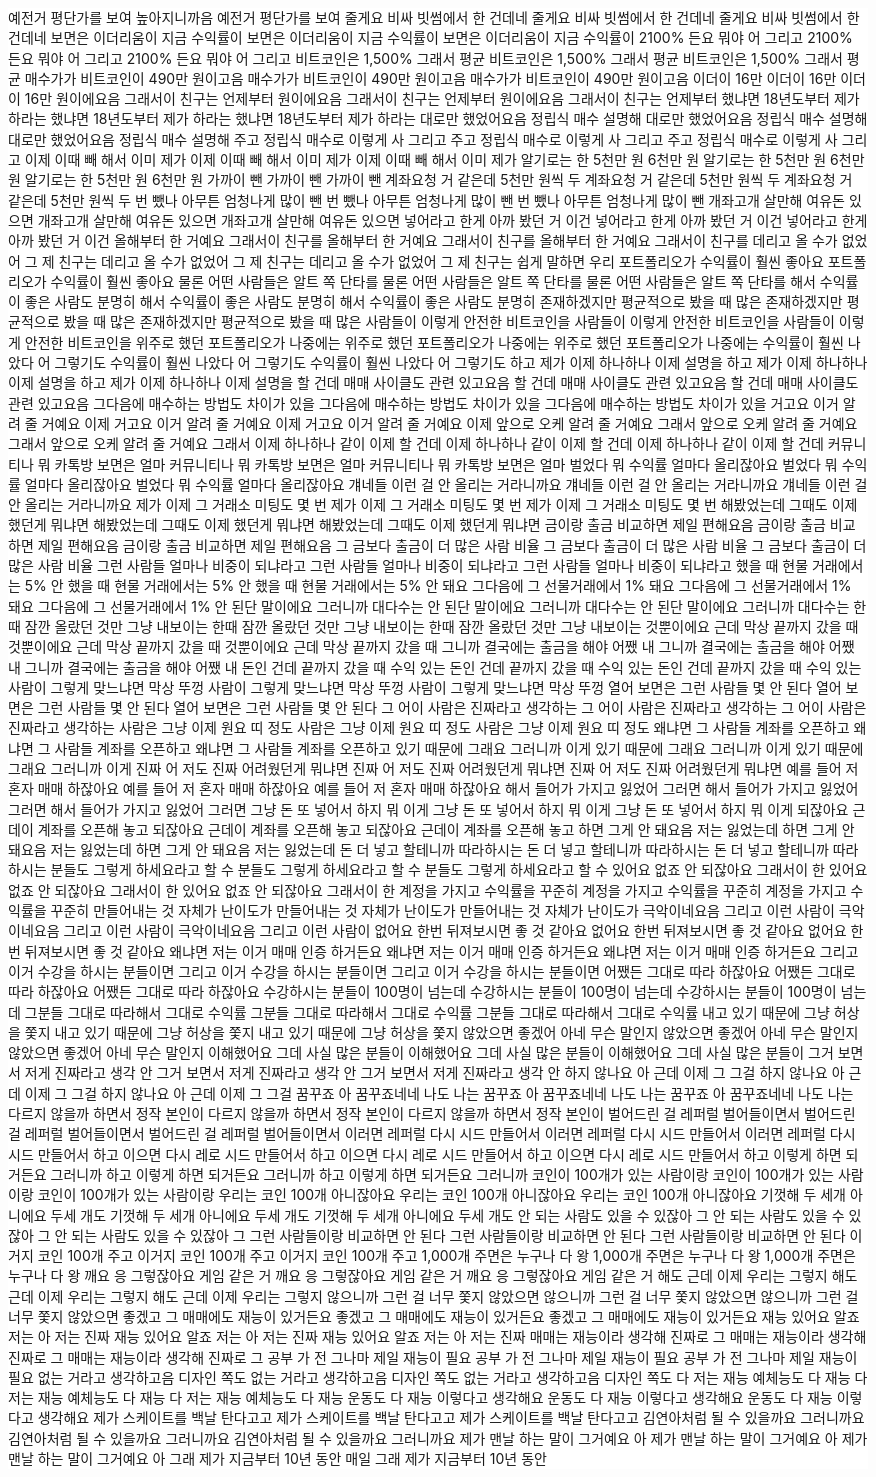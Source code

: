 예전거 평단가를 보여 높아지니까음 예전거 평단가를 보여 줄게요 비싸 빗썸에서 한 건데네 줄게요 비싸 빗썸에서 한 건데네 줄게요 비싸 빗썸에서 한 건데네 보면은 이더리움이 지금 수익률이 보면은 이더리움이 지금 수익률이 보면은 이더리움이 지금 수익률이 2100% 든요 뭐야 어 그리고 2100% 든요 뭐야 어 그리고 2100% 든요 뭐야 어 그리고 비트코인은 1,500% 그래서 평균 비트코인은 1,500% 그래서 평균 비트코인은 1,500% 그래서 평균 매수가가 비트코인이 490만 원이고음 매수가가 비트코인이 490만 원이고음 매수가가 비트코인이 490만 원이고음 이더이 16만 이더이 16만 이더이 16만 원이에요음 그래서이 친구는 언제부터 원이에요음 그래서이 친구는 언제부터 원이에요음 그래서이 친구는 언제부터 했냐면 18년도부터 제가 하라는 했냐면 18년도부터 제가 하라는 했냐면 18년도부터 제가 하라는 대로만 했었어요음 정립식 매수 설명해 대로만 했었어요음 정립식 매수 설명해 대로만 했었어요음 정립식 매수 설명해 주고 정립식 매수로 이렇게 사 그리고 주고 정립식 매수로 이렇게 사 그리고 주고 정립식 매수로 이렇게 사 그리고 이제 이때 빼 해서 이미 제가 이제 이때 빼 해서 이미 제가 이제 이때 빼 해서 이미 제가 알기로는 한 5천만 원 6천만 원 알기로는 한 5천만 원 6천만 원 알기로는 한 5천만 원 6천만 원 가까이 뺀 가까이 뺀 가까이 뺀 계좌요청 거 같은데 5천만 원씩 두 계좌요청 거 같은데 5천만 원씩 두 계좌요청 거 같은데 5천만 원씩 두 번 뺐나 아무튼 엄청나게 많이 뺀 번 뺐나 아무튼 엄청나게 많이 뺀 번 뺐나 아무튼 엄청나게 많이 뺀 개좌고개 살만해 여유돈 있으면 개좌고개 살만해 여유돈 있으면 개좌고개 살만해 여유돈 있으면 넣어라고 한게 아까 봤던 거 이건 넣어라고 한게 아까 봤던 거 이건 넣어라고 한게 아까 봤던 거 이건 올해부터 한 거예요 그래서이 친구를 올해부터 한 거예요 그래서이 친구를 올해부터 한 거예요 그래서이 친구를 데리고 올 수가 없었어 그 제 친구는 데리고 올 수가 없었어 그 제 친구는 데리고 올 수가 없었어 그 제 친구는 쉽게 말하면 우리  포트폴리오가 수익률이 훨씬 좋아요 포트폴리오가 수익률이 훨씬 좋아요 물론 어떤 사람들은 알트 쪽 단타를 물론 어떤 사람들은 알트 쪽 단타를 물론 어떤 사람들은 알트 쪽 단타를 해서 수익률이 좋은 사람도 분명히 해서 수익률이 좋은 사람도 분명히 해서 수익률이 좋은 사람도 분명히 존재하겠지만 평균적으로 봤을 때 많은 존재하겠지만 평균적으로 봤을 때 많은 존재하겠지만 평균적으로 봤을 때 많은 사람들이 이렇게 안전한 비트코인을 사람들이 이렇게 안전한 비트코인을 사람들이 이렇게 안전한 비트코인을 위주로 했던 포트폴리오가 나중에는 위주로 했던 포트폴리오가 나중에는 위주로 했던 포트폴리오가 나중에는 수익률이 훨씬 나았다 어 그렇기도 수익률이 훨씬 나았다 어 그렇기도 수익률이 훨씬 나았다 어 그렇기도 하고 제가 이제 하나하나 이제 설명을 하고 제가 이제 하나하나 이제 설명을 하고 제가 이제 하나하나 이제 설명을 할 건데 매매 사이클도 관련 있고요음 할 건데 매매 사이클도 관련 있고요음 할 건데 매매 사이클도 관련 있고요음 그다음에 매수하는 방법도 차이가 있을 그다음에 매수하는 방법도 차이가 있을 그다음에 매수하는 방법도 차이가 있을 거고요 이거 알려 줄 거예요 이제 거고요 이거 알려 줄 거예요 이제 거고요 이거 알려 줄 거예요 이제 앞으로 오케 알려 줄 거예요 그래서 앞으로 오케 알려 줄 거예요 그래서 앞으로 오케 알려 줄 거예요 그래서 이제 하나하나 같이 이제 할 건데 이제 하나하나 같이 이제 할 건데 이제 하나하나 같이 이제 할 건데 커뮤니티나 뭐 카톡방 보면은 얼마 커뮤니티나 뭐 카톡방 보면은 얼마 커뮤니티나 뭐 카톡방 보면은 얼마 벌었다 뭐 수익률 얼마다 올리잖아요 벌었다 뭐 수익률 얼마다 올리잖아요 벌었다 뭐 수익률 얼마다 올리잖아요 걔네들 이런 걸 안 올리는 거라니까요 걔네들 이런 걸 안 올리는 거라니까요 걔네들 이런 걸 안 올리는 거라니까요 제가 이제 그 거래소 미팅도 몇 번 제가 이제 그 거래소 미팅도 몇 번 제가 이제 그 거래소 미팅도 몇 번 해봤었는데 그때도 이제 했던게 뭐냐면 해봤었는데 그때도 이제 했던게 뭐냐면 해봤었는데 그때도 이제 했던게 뭐냐면 금이랑 출금 비교하면 제일 편해요음 금이랑 출금 비교하면 제일 편해요음 금이랑 출금 비교하면 제일 편해요음 그 금보다 출금이 더 많은 사람 비율 그 금보다 출금이 더 많은 사람 비율 그 금보다 출금이 더 많은 사람 비율 그런 사람들 얼마나 비중이 되냐라고 그런 사람들 얼마나 비중이 되냐라고 그런 사람들 얼마나 비중이 되냐라고 했을 때 현물 거래에서는 5% 안 했을 때 현물 거래에서는 5% 안 했을 때 현물 거래에서는 5% 안 돼요 그다음에 그 선물거래에서 1% 돼요 그다음에 그 선물거래에서 1% 돼요 그다음에 그 선물거래에서 1% 안 된단 말이에요 그러니까 대다수는 안 된단 말이에요 그러니까 대다수는 안 된단 말이에요 그러니까 대다수는 한때 잠깐 올랐던 것만 그냥 내보이는 한때 잠깐 올랐던 것만 그냥 내보이는 한때 잠깐 올랐던 것만 그냥 내보이는 것뿐이에요 근데 막상 끝까지 갔을 때 것뿐이에요 근데 막상 끝까지 갔을 때 것뿐이에요 근데 막상 끝까지 갔을 때 그니까 결국에는 출금을 해야 어쨌 내 그니까 결국에는 출금을 해야 어쨌 내 그니까 결국에는 출금을 해야 어쨌 내 돈인 건데 끝까지 갔을 때 수익 있는 돈인 건데 끝까지 갔을 때 수익 있는 돈인 건데 끝까지 갔을 때 수익 있는 사람이 그렇게 맞느냐면 막상 뚜껑 사람이 그렇게 맞느냐면 막상 뚜껑 사람이 그렇게 맞느냐면 막상 뚜껑 열어 보면은 그런 사람들 몇 안 된다 열어 보면은 그런 사람들 몇 안 된다 열어 보면은 그런 사람들 몇 안 된다 그 어이 사람은 진짜라고 생각하는 그 어이 사람은 진짜라고 생각하는 그 어이 사람은 진짜라고 생각하는 사람은 그냥 이제 원요 띠 정도 사람은 그냥 이제 원요 띠 정도 사람은 그냥 이제 원요 띠 정도 왜냐면 그 사람들 계좌를 오픈하고 왜냐면 그 사람들 계좌를 오픈하고 왜냐면 그 사람들 계좌를 오픈하고 있기 때문에 그래요 그러니까 이게 있기 때문에 그래요 그러니까 이게 있기 때문에 그래요 그러니까 이게 진짜 어 저도 진짜 어려웠던게 뭐냐면 진짜 어 저도 진짜 어려웠던게 뭐냐면 진짜 어 저도 진짜 어려웠던게 뭐냐면 예를 들어 저 혼자 매매 하잖아요 예를 들어 저 혼자 매매 하잖아요 예를 들어 저 혼자 매매 하잖아요 해서 들어가 가지고 잃었어 그러면 해서 들어가 가지고 잃었어 그러면 해서 들어가 가지고 잃었어 그러면 그냥 돈 또 넣어서 하지 뭐 이게 그냥 돈 또 넣어서 하지 뭐 이게 그냥 돈 또 넣어서 하지 뭐 이게 되잖아요 근데이 계좌를 오픈해 놓고 되잖아요 근데이 계좌를 오픈해 놓고 되잖아요 근데이 계좌를 오픈해 놓고 하면 그게 안 돼요음 저는 잃었는데 하면 그게 안 돼요음 저는 잃었는데 하면 그게 안 돼요음 저는 잃었는데 돈 더 넣고 할테니까 따라하시는 돈 더 넣고 할테니까 따라하시는 돈 더 넣고 할테니까 따라하시는 분들도 그렇게 하세요라고 할 수 분들도 그렇게 하세요라고 할 수 분들도 그렇게 하세요라고 할 수 있어요 없죠 안 되잖아요 그래서이 한 있어요 없죠 안 되잖아요 그래서이 한 있어요 없죠 안 되잖아요 그래서이 한 계정을 가지고 수익률을 꾸준히 계정을 가지고 수익률을 꾸준히 계정을 가지고 수익률을 꾸준히 만들어내는 것 자체가 난이도가 만들어내는 것 자체가 난이도가 만들어내는 것 자체가 난이도가 극악이네요음 그리고 이런 사람이 극악이네요음 그리고 이런 사람이 극악이네요음 그리고 이런 사람이 없어요 한번 뒤져보시면 좋 것 같아요 없어요 한번 뒤져보시면 좋 것 같아요 없어요 한번 뒤져보시면 좋 것 같아요 왜냐면 저는 이거 매매 인증 하거든요 왜냐면 저는 이거 매매 인증 하거든요 왜냐면 저는 이거 매매 인증 하거든요 그리고 이거 수강을 하시는 분들이면 그리고 이거 수강을 하시는 분들이면 그리고 이거 수강을 하시는 분들이면 어쨌든 그대로 따라 하잖아요 어쨌든 그대로 따라 하잖아요 어쨌든 그대로 따라 하잖아요 수강하시는 분들이 100명이 넘는데 수강하시는 분들이 100명이 넘는데 수강하시는 분들이 100명이 넘는데 그분들 그대로 따라해서 그대로 수익률 그분들 그대로 따라해서 그대로 수익률 그분들 그대로 따라해서 그대로 수익률 내고 있기 때문에 그냥 허상을 쫓지 내고 있기 때문에 그냥 허상을 쫓지 내고 있기 때문에 그냥 허상을 쫓지 않았으면 좋겠어 아네 무슨 말인지 않았으면 좋겠어 아네 무슨 말인지 않았으면 좋겠어 아네 무슨 말인지 이해했어요 그데 사실 많은 분들이 이해했어요 그데 사실 많은 분들이 이해했어요 그데 사실 많은 분들이 그거 보면서 저게 진짜라고 생각 안 그거 보면서 저게 진짜라고 생각 안 그거 보면서 저게 진짜라고 생각 안 하지 않나요 아 근데 이제 그 그걸 하지 않나요 아 근데 이제 그 그걸 하지 않나요 아 근데 이제 그 그걸 꿈꾸죠 아 꿈꾸죠네네 나도 나는 꿈꾸죠 아 꿈꾸죠네네 나도 나는 꿈꾸죠 아 꿈꾸죠네네 나도 나는 다르지 않을까 하면서 정작 본인이 다르지 않을까 하면서 정작 본인이 다르지 않을까 하면서 정작 본인이 벌어드린 걸 레퍼럴 벌어들이면서 벌어드린 걸 레퍼럴 벌어들이면서 벌어드린 걸 레퍼럴 벌어들이면서 이러면 레퍼럴 다시 시드 만들어서 이러면 레퍼럴 다시 시드 만들어서 이러면 레퍼럴 다시 시드 만들어서 하고 이으면 다시 레로 시드 만들어서 하고 이으면 다시 레로 시드 만들어서 하고 이으면 다시 레로 시드 만들어서 하고 이렇게 하면 되거든요 그러니까 하고 이렇게 하면 되거든요 그러니까 하고 이렇게 하면 되거든요 그러니까 코인이 100개가 있는 사람이랑 코인이 100개가 있는 사람이랑 코인이 100개가 있는 사람이랑 우리는 코인 100개 아니잖아요 우리는 코인 100개 아니잖아요 우리는 코인 100개 아니잖아요 기껏해 두 세개 아니에요 두세 개도 기껏해 두 세개 아니에요 두세 개도 기껏해 두 세개 아니에요 두세 개도 안 되는 사람도 있을 수 있잖아 그 안 되는 사람도 있을 수 있잖아 그 안 되는 사람도 있을 수 있잖아 그 그런 사람들이랑 비교하면 안 된다 그런 사람들이랑 비교하면 안 된다 그런 사람들이랑 비교하면 안 된다 이거지 코인 100개 주고 이거지 코인 100개 주고 이거지 코인 100개 주고 1,000개 주면은 누구나 다 왕 1,000개 주면은 누구나 다 왕 1,000개 주면은 누구나 다 왕 깨요 응 그렇잖아요 게임 같은 거 깨요 응 그렇잖아요 게임 같은 거 깨요 응 그렇잖아요 게임 같은 거 해도 근데 이제 우리는 그렇지 해도 근데 이제 우리는 그렇지 해도 근데 이제 우리는 그렇지 않으니까 그런 걸 너무 쫓지 않았으면 않으니까 그런 걸 너무 쫓지 않았으면 않으니까 그런 걸 너무 쫓지 않았으면 좋겠고 그 매매에도 재능이 있거든요 좋겠고 그 매매에도 재능이 있거든요 좋겠고 그 매매에도 재능이 있거든요 재능 있어요 알죠 저는 아 저는 진짜 재능 있어요 알죠 저는 아 저는 진짜 재능 있어요 알죠 저는 아 저는 진짜 매매는 재능이라 생각해 진짜로 그 매매는 재능이라 생각해 진짜로 그 매매는 재능이라 생각해 진짜로 그 공부 가 전 그나마 제일 재능이 필요 공부 가 전 그나마 제일 재능이 필요 공부 가 전 그나마 제일 재능이 필요 없는 거라고 생각하고음 디자인 쪽도 없는 거라고 생각하고음 디자인 쪽도 없는 거라고 생각하고음 디자인 쪽도 다 저는 재능 예체능도 다 재능 다 저는 재능 예체능도 다 재능 다 저는 재능 예체능도 다 재능 운동도 다 재능 이렇다고 생각해요 운동도 다 재능 이렇다고 생각해요 운동도 다 재능 이렇다고 생각해요 제가 스케이트를 백날 탄다고고 제가 스케이트를 백날 탄다고고 제가 스케이트를 백날 탄다고고 김연아처럼 될 수 있을까요 그러니까요 김연아처럼 될 수 있을까요 그러니까요 김연아처럼 될 수 있을까요 그러니까요 제가 맨날 하는 말이 그거예요 아 제가 맨날 하는 말이 그거예요 아 제가 맨날 하는 말이 그거예요 아 그래 제가 지금부터 10년 동안 매일 그래 제가 지금부터 10년 동안